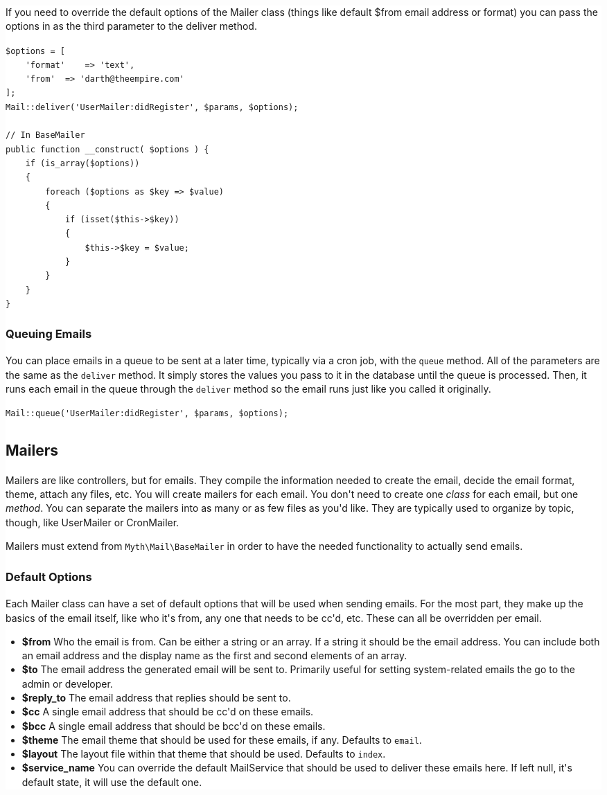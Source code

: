 If you need to override the default options of the Mailer class (things like default $from email address or format) you can pass the options in as the third parameter to the deliver method. 

	$options = [
		'format'	=> 'text',
		'from'	=> 'darth@theempire.com'
	];
	Mail::deliver('UserMailer:didRegister', $params, $options);
	
	// In BaseMailer
	public function __construct( $options ) {
		if (is_array($options))
        {
            foreach ($options as $key => $value)
            {
                if (isset($this->$key))
                {
                    $this->$key = $value;
                }
            }
        }
	}

### Queuing Emails
You can place emails in a queue to be sent at a later time, typically via a cron job, with the `queue` method. All of the parameters are the same as the `deliver` method. It simply stores the values you pass to it in the database until the queue is processed. Then, it runs each email in the queue through the `deliver` method so the email runs just like you called it originally.

	Mail::queue('UserMailer:didRegister', $params, $options);

## Mailers
Mailers are like controllers, but for emails. They compile the information needed to create the email, decide the email format, theme, attach any files, etc. You will create mailers for each email. You don't need to create one _class_ for each email, but one _method_. You can separate the mailers into as many or as few files as you'd like. They are typically used to organize by topic, though, like UserMailer or CronMailer.

Mailers must extend from `Myth\Mail\BaseMailer` in order to have the needed functionality to actually send emails. 

### Default Options
Each Mailer class can have a set of default options that will be used when sending emails. For the most part, they make up the basics of the email itself, like who it's from, any one that needs to be cc'd, etc. These can all be overridden per email.

- **$from** Who the email is from. Can be either a string or an array. If a string it should be the email address. You can include both an email address and the display name as the first and second elements of an array.
- **$to** The email address the generated email will be sent to. Primarily useful for setting system-related emails the go to the admin or developer.
- **$reply_to** The email address that replies should be sent to.
- **$cc** A single email address that should be cc'd on these emails.
- **$bcc** A single email address that should be bcc'd on these emails.
- **$theme** The email theme that should be used for these emails, if any. Defaults to `email`.
- **$layout** The layout file within that theme that should be used. Defaults to `index`.
- **$service_name** You can override the default MailService that should be used to deliver these emails here. If left null, it's default state, it will use the default one.
